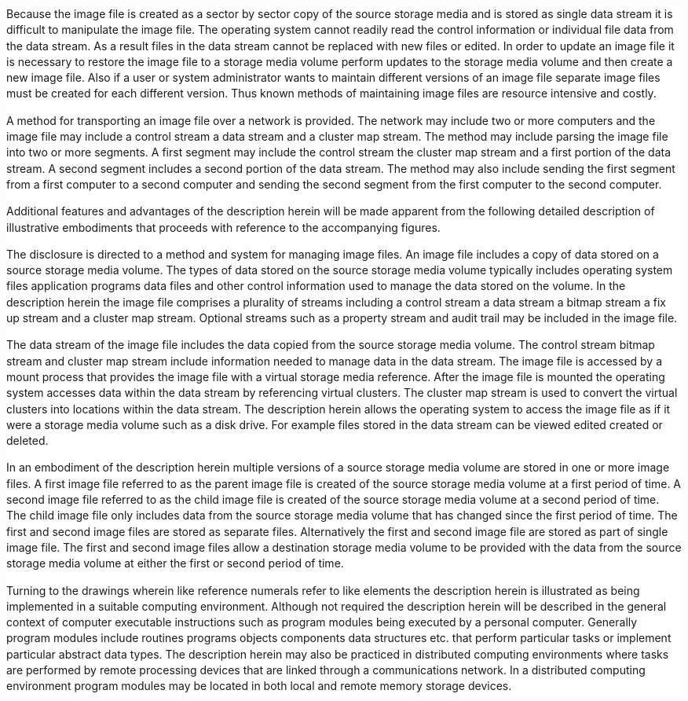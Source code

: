 Because the image file is created as a sector by sector copy of the source storage media and is stored as single data stream it is difficult to manipulate the image file. The operating system cannot readily read the control information or individual file data from the data stream. As a result files in the data stream cannot be replaced with new files or edited. In order to update an image file it is necessary to restore the image file to a storage media volume perform updates to the storage media volume and then create a new image file. Also if a user or system administrator wants to maintain different versions of an image file separate image files must be created for each different version. Thus known methods of maintaining image files are resource intensive and costly.

A method for transporting an image file over a network is provided. The network may include two or more computers and the image file may include a control stream a data stream and a cluster map stream. The method may include parsing the image file into two or more segments. A first segment may include the control stream the cluster map stream and a first portion of the data stream. A second segment includes a second portion of the data stream. The method may also include sending the first segment from a first computer to a second computer and sending the second segment from the first computer to the second computer.

Additional features and advantages of the description herein will be made apparent from the following detailed description of illustrative embodiments that proceeds with reference to the accompanying figures.

The disclosure is directed to a method and system for managing image files. An image file includes a copy of data stored on a source storage media volume. The types of data stored on the source storage media volume typically includes operating system files application programs data files and other control information used to manage the data stored on the volume. In the description herein the image file comprises a plurality of streams including a control stream a data stream a bitmap stream a fix up stream and a cluster map stream. Optional streams such as a property stream and audit trail may be included in the image file.

The data stream of the image file includes the data copied from the source storage media volume. The control stream bitmap stream and cluster map stream include information needed to manage data in the data stream. The image file is accessed by a mount process that provides the image file with a virtual storage media reference. After the image file is mounted the operating system accesses data within the data stream by referencing virtual clusters. The cluster map stream is used to convert the virtual clusters into locations within the data stream. The description herein allows the operating system to access the image file as if it were a storage media volume such as a disk drive. For example files stored in the data stream can be viewed edited created or deleted.

In an embodiment of the description herein multiple versions of a source storage media volume are stored in one or more image files. A first image file referred to as the parent image file is created of the source storage media volume at a first period of time. A second image file referred to as the child image file is created of the source storage media volume at a second period of time. The child image file only includes data from the source storage media volume that has changed since the first period of time. The first and second image files are stored as separate files. Alternatively the first and second image file are stored as part of single image file. The first and second image files allow a destination storage media volume to be provided with the data from the source storage media volume at either the first or second period of time.

Turning to the drawings wherein like reference numerals refer to like elements the description herein is illustrated as being implemented in a suitable computing environment. Although not required the description herein will be described in the general context of computer executable instructions such as program modules being executed by a personal computer. Generally program modules include routines programs objects components data structures etc. that perform particular tasks or implement particular abstract data types. The description herein may also be practiced in distributed computing environments where tasks are performed by remote processing devices that are linked through a communications network. In a distributed computing environment program modules may be located in both local and remote memory storage devices.
